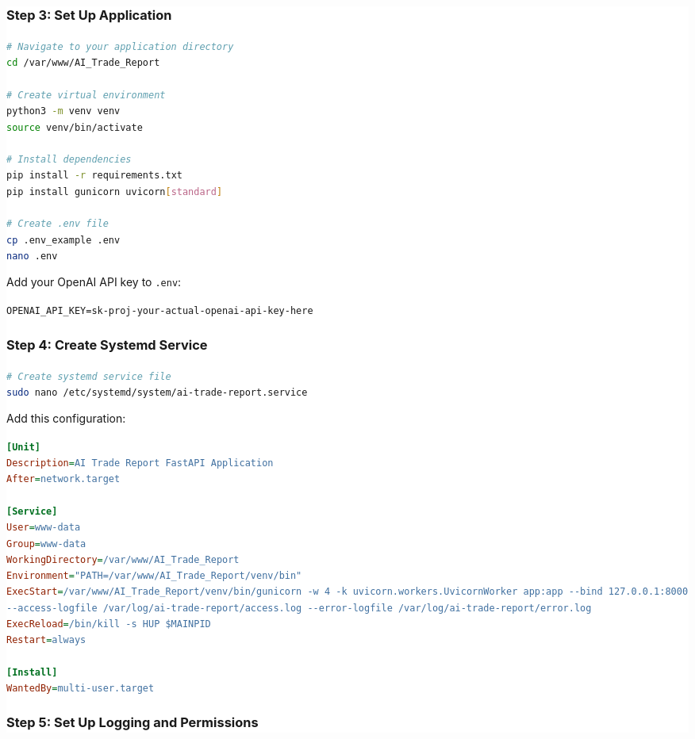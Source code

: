 ### Step 3: Set Up Application

```bash
# Navigate to your application directory
cd /var/www/AI_Trade_Report

# Create virtual environment
python3 -m venv venv
source venv/bin/activate

# Install dependencies
pip install -r requirements.txt
pip install gunicorn uvicorn[standard]

# Create .env file
cp .env_example .env
nano .env
```

Add your OpenAI API key to `.env`:

```env
OPENAI_API_KEY=sk-proj-your-actual-openai-api-key-here
```

### Step 4: Create Systemd Service

```bash
# Create systemd service file
sudo nano /etc/systemd/system/ai-trade-report.service
```

Add this configuration:

```ini
[Unit]
Description=AI Trade Report FastAPI Application
After=network.target

[Service]
User=www-data
Group=www-data
WorkingDirectory=/var/www/AI_Trade_Report
Environment="PATH=/var/www/AI_Trade_Report/venv/bin"
ExecStart=/var/www/AI_Trade_Report/venv/bin/gunicorn -w 4 -k uvicorn.workers.UvicornWorker app:app --bind 127.0.0.1:8000 --access-logfile /var/log/ai-trade-report/access.log --error-logfile /var/log/ai-trade-report/error.log
ExecReload=/bin/kill -s HUP $MAINPID
Restart=always

[Install]
WantedBy=multi-user.target
```

### Step 5: Set Up Logging and Permissions
